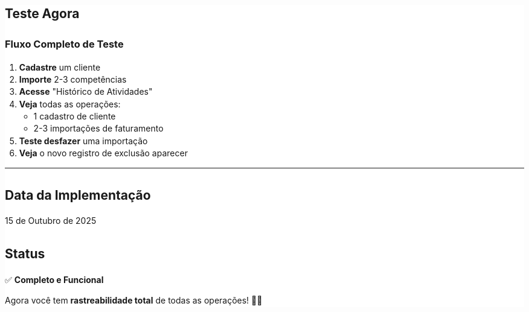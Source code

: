 
## Teste Agora

### Fluxo Completo de Teste

1. **Cadastre** um cliente
2. **Importe** 2-3 competências
3. **Acesse** "Histórico de Atividades"
4. **Veja** todas as operações:
   - 1 cadastro de cliente
   - 2-3 importações de faturamento
5. **Teste desfazer** uma importação
6. **Veja** o novo registro de exclusão aparecer

---

## Data da Implementação
15 de Outubro de 2025

## Status
✅ **Completo e Funcional**

Agora você tem **rastreabilidade total** de todas as operações! 🎯✨

